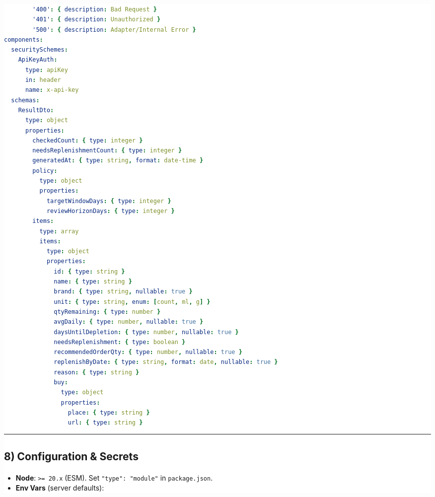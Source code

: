 ```yaml
        '400': { description: Bad Request }
        '401': { description: Unauthorized }
        '500': { description: Adapter/Internal Error }
components:
  securitySchemes:
    ApiKeyAuth:
      type: apiKey
      in: header
      name: x-api-key
  schemas:
    ResultDto:
      type: object
      properties:
        checkedCount: { type: integer }
        needsReplenishmentCount: { type: integer }
        generatedAt: { type: string, format: date-time }
        policy:
          type: object
          properties:
            targetWindowDays: { type: integer }
            reviewHorizonDays: { type: integer }
        items:
          type: array
          items:
            type: object
            properties:
              id: { type: string }
              name: { type: string }
              brand: { type: string, nullable: true }
              unit: { type: string, enum: [count, ml, g] }
              qtyRemaining: { type: number }
              avgDaily: { type: number, nullable: true }
              daysUntilDepletion: { type: number, nullable: true }
              needsReplenishment: { type: boolean }
              recommendedOrderQty: { type: number, nullable: true }
              replenishByDate: { type: string, format: date, nullable: true }
              reason: { type: string }
              buy:
                type: object
                properties:
                  place: { type: string }
                  url: { type: string }
```

---

## 8) Configuration & Secrets

* **Node**: `>= 20.x` (ESM). Set `"type": "module"` in `package.json`.
* **Env Vars** (server defaults):
